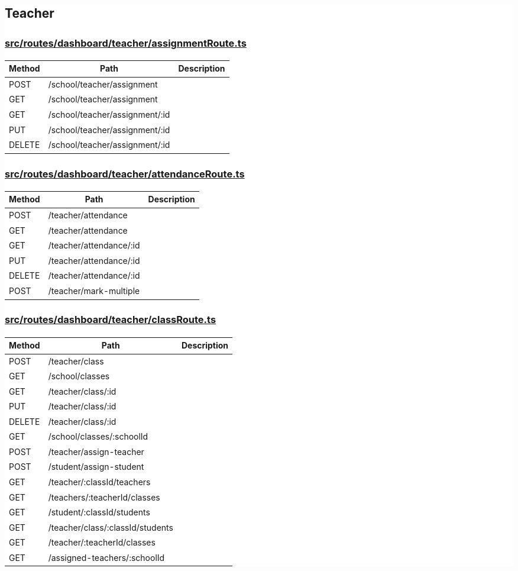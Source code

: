 ## Teacher

### [src/routes/dashboard/teacher/assignmentRoute.ts](src/routes/dashboard/teacher/assignmentRoute.ts)

| Method | Path | Description |
|---|---|---|
| POST | /school/teacher/assignment |  |
| GET | /school/teacher/assignment |  |
| GET | /school/teacher/assignment/:id |  |
| PUT | /school/teacher/assignment/:id |  |
| DELETE | /school/teacher/assignment/:id |  |

### [src/routes/dashboard/teacher/attendanceRoute.ts](src/routes/dashboard/teacher/attendanceRoute.ts)

| Method | Path | Description |
|---|---|---|
| POST | /teacher/attendance |  |
| GET | /teacher/attendance |  |
| GET | /teacher/attendance/:id |  |
| PUT | /teacher/attendance/:id |  |
| DELETE | /teacher/attendance/:id |  |
| POST | /teacher/mark-multiple |  |

### [src/routes/dashboard/teacher/classRoute.ts](src/routes/dashboard/teacher/classRoute.ts)

| Method | Path | Description |
|---|---|---|
| POST | /teacher/class |  |
| GET | /school/classes |  |
| GET | /teacher/class/:id |  |
| PUT | /teacher/class/:id |  |
| DELETE | /teacher/class/:id |  |
| GET | /school/classes/:schoolId |  |
| POST | /teacher/assign-teacher |  |
| POST | /student/assign-student |  |
| GET | /teacher/:classId/teachers |  |
| GET | /teachers/:teacherId/classes |  |
| GET | /student/:classId/students |  |
| GET | /teacher/class/:classId/students |  |
| GET | /teacher/:teacherId/classes |  |
| GET | /assigned-teachers/:schoolId |  |
